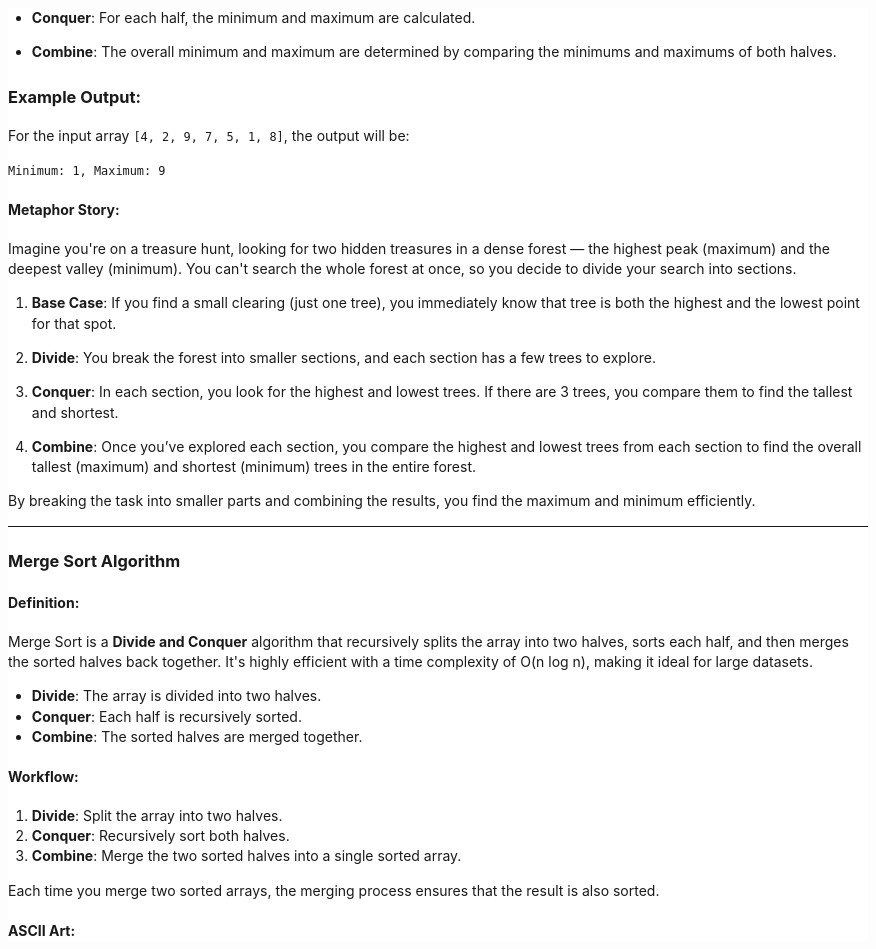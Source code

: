 - **Conquer**: For each half, the minimum and maximum are calculated.

- **Combine**: The overall minimum and maximum are determined by comparing the minimums and maximums of both halves.

### Example Output:

For the input array `[4, 2, 9, 7, 5, 1, 8]`, the output will be:

```
Minimum: 1, Maximum: 9
```

#### **Metaphor Story:**

Imagine you're on a treasure hunt, looking for two hidden treasures in a dense forest — the highest peak (maximum) and the deepest valley (minimum). You can't search the whole forest at once, so you decide to divide your search into sections.

1. **Base Case**: If you find a small clearing (just one tree), you immediately know that tree is both the highest and the lowest point for that spot.
   
2. **Divide**: You break the forest into smaller sections, and each section has a few trees to explore.

3. **Conquer**: In each section, you look for the highest and lowest trees. If there are 3 trees, you compare them to find the tallest and shortest.

4. **Combine**: Once you’ve explored each section, you compare the highest and lowest trees from each section to find the overall tallest (maximum) and shortest (minimum) trees in the entire forest.

By breaking the task into smaller parts and combining the results, you find the maximum and minimum efficiently.


---
### Merge Sort Algorithm

#### **Definition:**

Merge Sort is a **Divide and Conquer** algorithm that recursively splits the array into two halves, sorts each half, and then merges the sorted halves back together. It's highly efficient with a time complexity of O(n log n), making it ideal for large datasets.

- **Divide**: The array is divided into two halves.
- **Conquer**: Each half is recursively sorted.
- **Combine**: The sorted halves are merged together.

#### **Workflow:**

1. **Divide**: Split the array into two halves.
2. **Conquer**: Recursively sort both halves.
3. **Combine**: Merge the two sorted halves into a single sorted array.

Each time you merge two sorted arrays, the merging process ensures that the result is also sorted.

#### **ASCII Art:**
